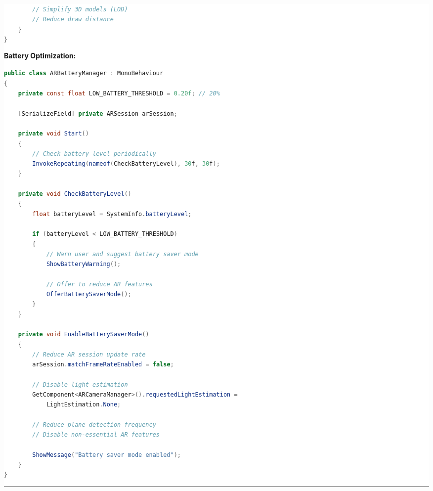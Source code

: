 ```csharp
        // Simplify 3D models (LOD)
        // Reduce draw distance
    }
}
```

**Battery Optimization:**
```csharp
public class ARBatteryManager : MonoBehaviour
{
    private const float LOW_BATTERY_THRESHOLD = 0.20f; // 20%
    
    [SerializeField] private ARSession arSession;
    
    private void Start()
    {
        // Check battery level periodically
        InvokeRepeating(nameof(CheckBatteryLevel), 30f, 30f);
    }
    
    private void CheckBatteryLevel()
    {
        float batteryLevel = SystemInfo.batteryLevel;
        
        if (batteryLevel < LOW_BATTERY_THRESHOLD)
        {
            // Warn user and suggest battery saver mode
            ShowBatteryWarning();
            
            // Offer to reduce AR features
            OfferBatterySaverMode();
        }
    }
    
    private void EnableBatterySaverMode()
    {
        // Reduce AR session update rate
        arSession.matchFrameRateEnabled = false;
        
        // Disable light estimation
        GetComponent<ARCameraManager>().requestedLightEstimation = 
            LightEstimation.None;
        
        // Reduce plane detection frequency
        // Disable non-essential AR features
        
        ShowMessage("Battery saver mode enabled");
    }
}
```

---
